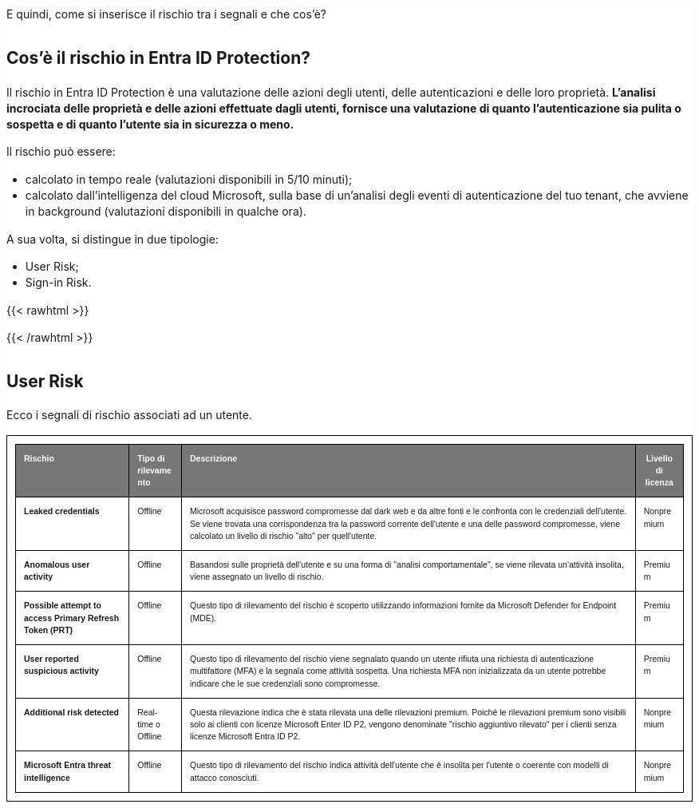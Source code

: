 E quindi, come si inserisce il rischio tra i segnali e che cos’è?

## Cos’è il rischio in Entra ID Protection?
Il rischio in Entra ID Protection è una valutazione delle azioni degli utenti, delle autenticazioni e delle loro proprietà. **L’analisi incrociata delle proprietà e delle azioni effettuate dagli utenti, fornisce una valutazione di quanto l’autenticazione sia pulita o sospetta e di quanto l’utente sia in sicurezza o meno.**

Il rischio può essere:
- calcolato in tempo reale (valutazioni disponibili in 5/10 minuti);
- calcolato dall’intelligenza del cloud Microsoft, sulla base di un’analisi degli eventi di autenticazione del tuo tenant, che avviene in background (valutazioni disponibili in qualche ora).

A sua volta, si distingue in due tipologie:
- User Risk;
- Sign-in Risk.

{{< rawhtml >}}
  <style>
    table {
      border-collapse: collapse;
      font-family: sans-serif;
      font-size: 0.75em;
    }
    table, th, td {
      border: 1px solid black;
      padding: 10px;
    }
    thead {
      background: #777777;
      color: white;
    }
    blockquote {
      border-left: solid blue;
      padding-left: 10px;
    }
</style>
{{< /rawhtml >}}

## User Risk
Ecco i segnali di rischio associati ad un utente.

| Rischio                                                       | Tipo di rilevamento       | Descrizione                                                                                                                                                                                                                                                                                                | Livello di licenza |
|:--------------------------------------------------------------|:--------------------------|:-----------------------------------------------------------------------------------------------------------------------------------------------------------------------------------------------------------------------------------------------------------------------------------------------------------|--------------------|
| **Leaked credentials**                                        | Offline                   | Microsoft acquisisce password compromesse dal dark web e da altre fonti e le confronta con le credenziali dell'utente. Se viene trovata una corrispondenza tra la password corrente dell'utente e una delle password compromesse, viene calcolato un livello di rischio "alto" per quell'utente.           | Nonpremium         |
| **Anomalous user activity**                                   | Offline                   | Basandosi sulle proprietà dell'utente e su una forma di "analisi comportamentale", se viene rilevata un'attività insolita, viene assegnato un livello di rischio.                                                                                                                                          | Premium            |
| **Possible attempt to access Primary Refresh Token (PRT)**    | Offline                   | Questo tipo di rilevamento del rischio è scoperto utilizzando informazioni fornite da Microsoft Defender for Endpoint (MDE).                                                                                                                                                                               | Premium            |
| **User reported suspicious activity**                         | Offline                   | Questo tipo di rilevamento del rischio viene segnalato quando un utente rifiuta una richiesta di autenticazione multifattore (MFA) e la segnala come attività sospetta. Una richiesta MFA non inizializzata da un utente potrebbe indicare che le sue credenziali sono compromesse.                        | Premium            |
| **Additional risk detected**                                  | Real-time o Offline       | Questa rilevazione indica che è stata rilevata una delle rilevazioni premium. Poiché le rilevazioni premium sono visibili solo ai clienti con licenze Microsoft Enter ID P2, vengono denominate "rischio aggiuntivo rilevato" per i clienti senza licenze Microsoft Entra ID P2.                           | Nonpremium         |
| **Microsoft Entra threat intelligence**                       | Offline                   | Questo tipo di rilevamento del rischio indica attività dell'utente che è insolita per l'utente o coerente con modelli di attacco conosciuti.                                                                                                                                                               | Nonpremium         |

